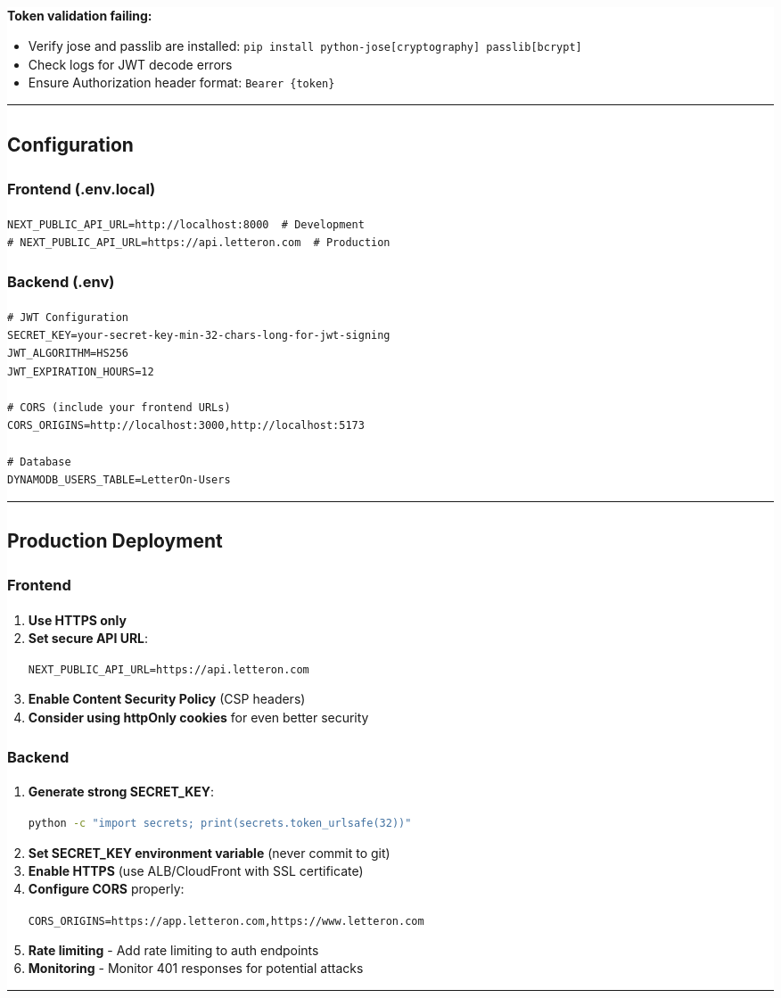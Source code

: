 **Token validation failing:**
- Verify jose and passlib are installed: `pip install python-jose[cryptography] passlib[bcrypt]`
- Check logs for JWT decode errors
- Ensure Authorization header format: `Bearer {token}`

---

## Configuration

### Frontend (.env.local)

```env
NEXT_PUBLIC_API_URL=http://localhost:8000  # Development
# NEXT_PUBLIC_API_URL=https://api.letteron.com  # Production
```

### Backend (.env)

```env
# JWT Configuration
SECRET_KEY=your-secret-key-min-32-chars-long-for-jwt-signing
JWT_ALGORITHM=HS256
JWT_EXPIRATION_HOURS=12

# CORS (include your frontend URLs)
CORS_ORIGINS=http://localhost:3000,http://localhost:5173

# Database
DYNAMODB_USERS_TABLE=LetterOn-Users
```

---

## Production Deployment

### Frontend

1. **Use HTTPS only**
2. **Set secure API URL**:
   ```env
   NEXT_PUBLIC_API_URL=https://api.letteron.com
   ```
3. **Enable Content Security Policy** (CSP headers)
4. **Consider using httpOnly cookies** for even better security

### Backend

1. **Generate strong SECRET_KEY**:
   ```bash
   python -c "import secrets; print(secrets.token_urlsafe(32))"
   ```
2. **Set SECRET_KEY environment variable** (never commit to git)
3. **Enable HTTPS** (use ALB/CloudFront with SSL certificate)
4. **Configure CORS** properly:
   ```env
   CORS_ORIGINS=https://app.letteron.com,https://www.letteron.com
   ```
5. **Rate limiting** - Add rate limiting to auth endpoints
6. **Monitoring** - Monitor 401 responses for potential attacks

---